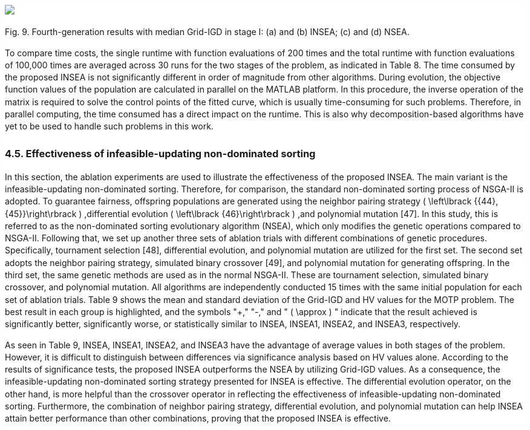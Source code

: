 








<img src="https://cdn.noedgeai.com/bo_d2sl9in7aajc738sf80g_12.jpg?x=219&y=147&w=1315&h=1137&r=0"/>

Fig. 9. Fourth-generation results with median Grid-IGD in stage I: (a) and (b) INSEA; (c) and (d) NSEA.



To compare time costs, the single runtime with function evaluations of 200 times and the total runtime with function evaluations of 100,000 times are averaged across 30 runs for the two stages of the problem, as indicated in Table 8. The time consumed by the proposed INSEA is not significantly different in order of magnitude from other algorithms. During evolution, the objective function values of the population are calculated in parallel on the MATLAB platform. In this procedure, the inverse operation of the matrix is required to solve the control points of the fitted curve, which is usually time-consuming for such problems. Therefore, in parallel computing, the time consumed has a direct impact on the runtime. This is also why decomposition-based algorithms have yet to be used to handle such problems in this work.

### 4.5. Effectiveness of infeasible-updating non-dominated sorting

In this section, the ablation experiments are used to illustrate the effectiveness of the proposed INSEA. The main variant is the infeasible-updating non-dominated sorting. Therefore, for comparison, the standard non-dominated sorting process of NSGA-II is adopted. To guarantee fairness, offspring populations are generated using the neighbor pairing strategy \( \left\lbrack  {{44},{45}}\right\rbrack \) ,differential evolution \( \left\lbrack  {46}\right\rbrack \) ,and polynomial mutation [47]. In this study, this is referred to as the non-dominated sorting evolutionary algorithm (NSEA), which only modifies the genetic operations compared to NSGA-II. Following that, we set up another three sets of ablation trials with different combinations of genetic procedures. Specifically, tournament selection [48], differential evolution, and polynomial mutation are utilized for the first set. The second set adopts the neighbor pairing strategy, simulated binary crossover [49], and polynomial mutation for generating offspring. In the third set, the same genetic methods are used as in the normal NSGA-II. These are tournament selection, simulated binary crossover, and polynomial mutation. All algorithms are independently conducted 15 times with the same initial population for each set of ablation trials. Table 9 shows the mean and standard deviation of the Grid-IGD and HV values for the MOTP problem. The best result in each group is highlighted, and the symbols "+," "-," and " \( \approx \) " indicate that the result achieved is significantly better, significantly worse, or statistically similar to INSEA, INSEA1, INSEA2, and INSEA3, respectively.

As seen in Table 9, INSEA, INSEA1, INSEA2, and INSEA3 have the advantage of average values in both stages of the problem. However, it is difficult to distinguish between differences via significance analysis based on HV values alone. According to the results of significance tests, the proposed INSEA outperforms the NSEA by utilizing Grid-IGD values. As a consequence, the infeasible-updating non-dominated sorting strategy presented for INSEA is effective. The differential evolution operator, on the other hand, is more helpful than the crossover operator in reflecting the effectiveness of infeasible-updating non-dominated sorting. Furthermore, the combination of neighbor pairing strategy, differential evolution, and polynomial mutation can help INSEA attain better performance than other combinations, proving that the proposed INSEA is effective.
